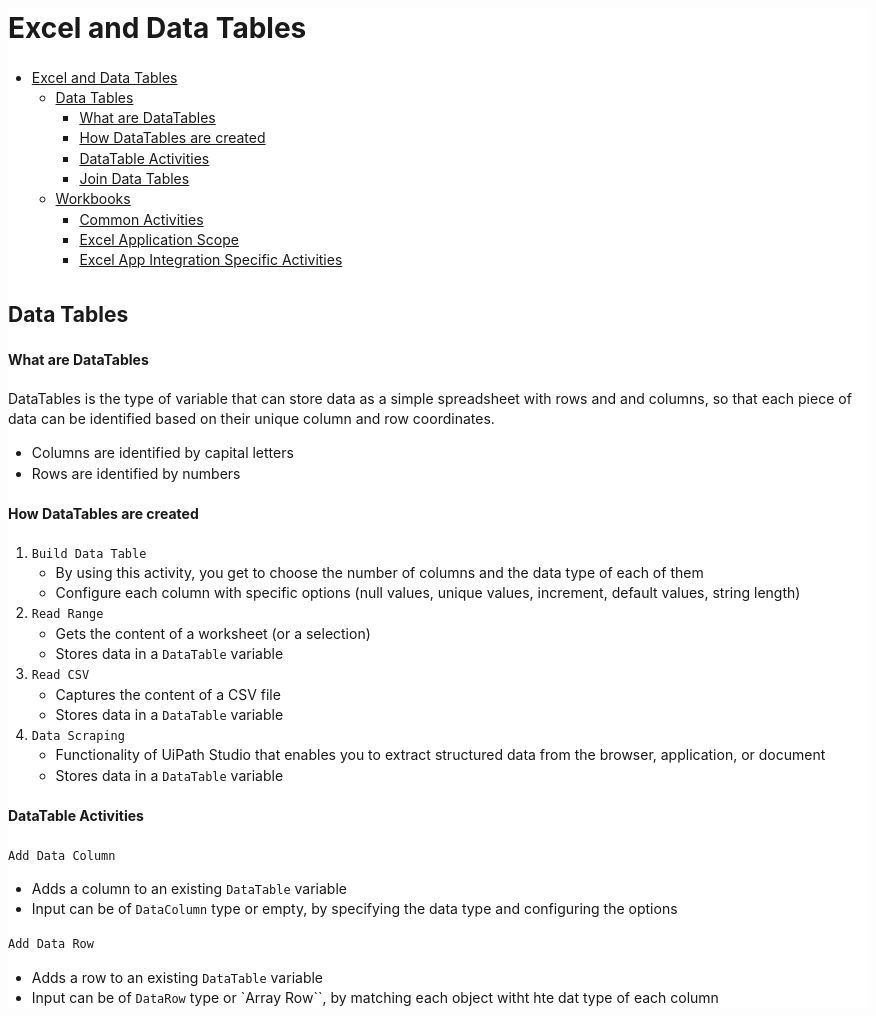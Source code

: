 # Excel and Data Tables





- [Excel and Data Tables](#excel-and-data-tables)
  - [Data Tables](#data-tables)
      - [What are DataTables](#what-are-datatables)
      - [How DataTables are created](#how-datatables-are-created)
      - [DataTable Activities](#datatable-activities)
      - [Join Data Tables](#join-data-tables)
  - [Workbooks](#workbooks)
      - [Common Activities](#common-activities)
      - [Excel Application Scope](#excel-application-scope)
      - [Excel App Integration Specific Activities](#excel-app-integration-specific-activities)



## Data Tables
#### What are DataTables
DataTables is the type of variable that can store data as a simple spreadsheet with rows and and columns, so that each piece of data can be identified based on their unique column and row coordinates. 
- Columns are identified by capital letters
- Rows are identified by numbers

#### How DataTables are created
1. `Build Data Table`
   - By using this activity, you get to choose the number of columns and the data type of each of them
   - Configure each column with specific options (null values, unique values, increment, default values, string length)
2. `Read Range`
   - Gets the content of a worksheet (or a selection)
   - Stores data in a `DataTable` variable 
3. `Read CSV`
   - Captures the content of a CSV file
   - Stores data in a `DataTable` variable
4. `Data Scraping`
   - Functionality of UiPath Studio that enables you to extract structured data from the browser, application, or document
   - Stores data in a `DataTable` variable

#### DataTable Activities
`Add Data Column`
- Adds a column to an existing `DataTable` variable
- Input can be of `DataColumn` type or empty, by specifying the data type and configuring the options

`Add Data Row`
- Adds a row to an existing `DataTable` variable
- Input can be of `DataRow` type or `Array Row``, by matching each object witht hte dat type of each column
